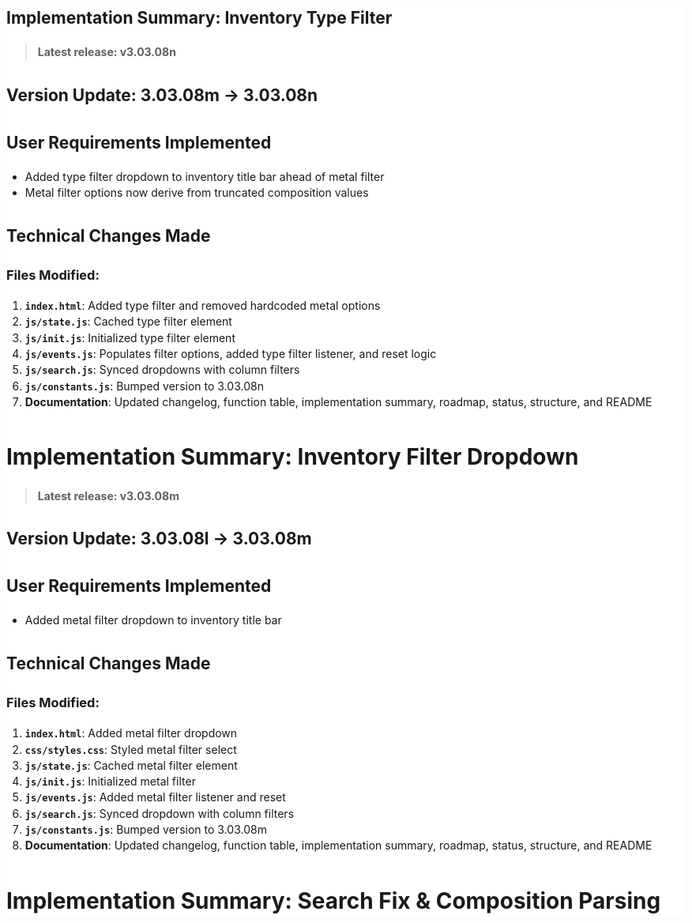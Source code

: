 ## Implementation Summary: Inventory Type Filter

> **Latest release: v3.03.08n**

## Version Update: 3.03.08m → 3.03.08n

## User Requirements Implemented

- Added type filter dropdown to inventory title bar ahead of metal filter
- Metal filter options now derive from truncated composition values

## Technical Changes Made

### Files Modified:
1. **`index.html`**: Added type filter and removed hardcoded metal options
2. **`js/state.js`**: Cached type filter element
3. **`js/init.js`**: Initialized type filter element
4. **`js/events.js`**: Populates filter options, added type filter listener, and reset logic
5. **`js/search.js`**: Synced dropdowns with column filters
6. **`js/constants.js`**: Bumped version to 3.03.08n
7. **Documentation**: Updated changelog, function table, implementation summary, roadmap, status, structure, and README

# Implementation Summary: Inventory Filter Dropdown

> **Latest release: v3.03.08m**

## Version Update: 3.03.08l → 3.03.08m

## User Requirements Implemented

- Added metal filter dropdown to inventory title bar

## Technical Changes Made

### Files Modified:
1. **`index.html`**: Added metal filter dropdown
2. **`css/styles.css`**: Styled metal filter select
3. **`js/state.js`**: Cached metal filter element
4. **`js/init.js`**: Initialized metal filter
5. **`js/events.js`**: Added metal filter listener and reset
6. **`js/search.js`**: Synced dropdown with column filters
7. **`js/constants.js`**: Bumped version to 3.03.08m
8. **Documentation**: Updated changelog, function table, implementation summary, roadmap, status, structure, and README

# Implementation Summary: Search Fix & Composition Parsing
